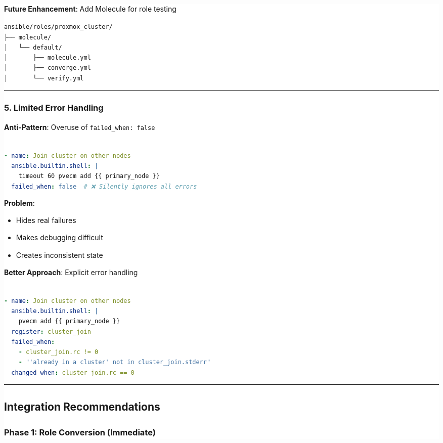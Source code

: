 **Future Enhancement**: Add Molecule for role testing

```text
ansible/roles/proxmox_cluster/
├── molecule/
│   └── default/
│       ├── molecule.yml
│       ├── converge.yml
│       └── verify.yml

```

---

### 5. Limited Error Handling

**Anti-Pattern**: Overuse of `failed_when: false`

```yaml

- name: Join cluster on other nodes
  ansible.builtin.shell: |
    timeout 60 pvecm add {{ primary_node }}
  failed_when: false  # ❌ Silently ignores all errors

```

**Problem**:

- Hides real failures

- Makes debugging difficult

- Creates inconsistent state

**Better Approach**: Explicit error handling

```yaml

- name: Join cluster on other nodes
  ansible.builtin.shell: |
    pvecm add {{ primary_node }}
  register: cluster_join
  failed_when:
    - cluster_join.rc != 0
    - "'already in a cluster' not in cluster_join.stderr"
  changed_when: cluster_join.rc == 0

```

---

## Integration Recommendations

### Phase 1: Role Conversion (Immediate)
